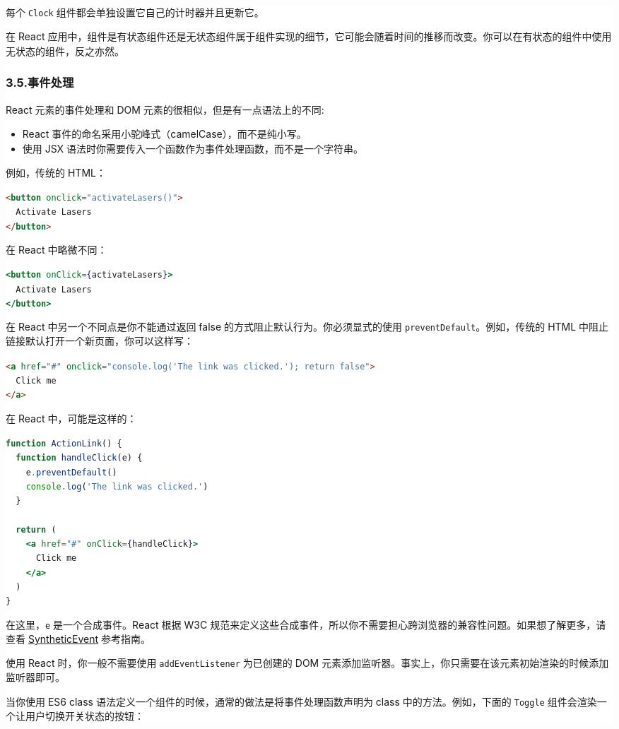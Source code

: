 每个 `Clock` 组件都会单独设置它自己的计时器并且更新它。

在 React 应用中，组件是有状态组件还是无状态组件属于组件实现的细节，它可能会随着时间的推移而改变。你可以在有状态的组件中使用无状态的组件，反之亦然。

### 3.5.事件处理

React 元素的事件处理和 DOM 元素的很相似，但是有一点语法上的不同:

- React 事件的命名采用小驼峰式（camelCase），而不是纯小写。
- 使用 JSX 语法时你需要传入一个函数作为事件处理函数，而不是一个字符串。

例如，传统的 HTML：

```html
<button onclick="activateLasers()">
  Activate Lasers
</button>
```

在 React 中略微不同：

```jsx
<button onClick={activateLasers}>
  Activate Lasers
</button>
```

在 React 中另一个不同点是你不能通过返回 false 的方式阻止默认行为。你必须显式的使用 `preventDefault`。例如，传统的 HTML 中阻止链接默认打开一个新页面，你可以这样写：

```html
<a href="#" onclick="console.log('The link was clicked.'); return false">
  Click me
</a>
```

在 React 中，可能是这样的：

```jsx
function ActionLink() {
  function handleClick(e) {
    e.preventDefault()
    console.log('The link was clicked.')
  }

  return (
    <a href="#" onClick={handleClick}>
      Click me
    </a>
  )
}
```

在这里，`e` 是一个合成事件。React 根据 W3C 规范来定义这些合成事件，所以你不需要担心跨浏览器的兼容性问题。如果想了解更多，请查看 [SyntheticEvent](https://zh-hans.reactjs.org/docs/events.html) 参考指南。

使用 React 时，你一般不需要使用 `addEventListener` 为已创建的 DOM 元素添加监听器。事实上，你只需要在该元素初始渲染的时候添加监听器即可。

当你使用 ES6 class 语法定义一个组件的时候，通常的做法是将事件处理函数声明为 class 中的方法。例如，下面的 `Toggle` 组件会渲染一个让用户切换开关状态的按钮：
